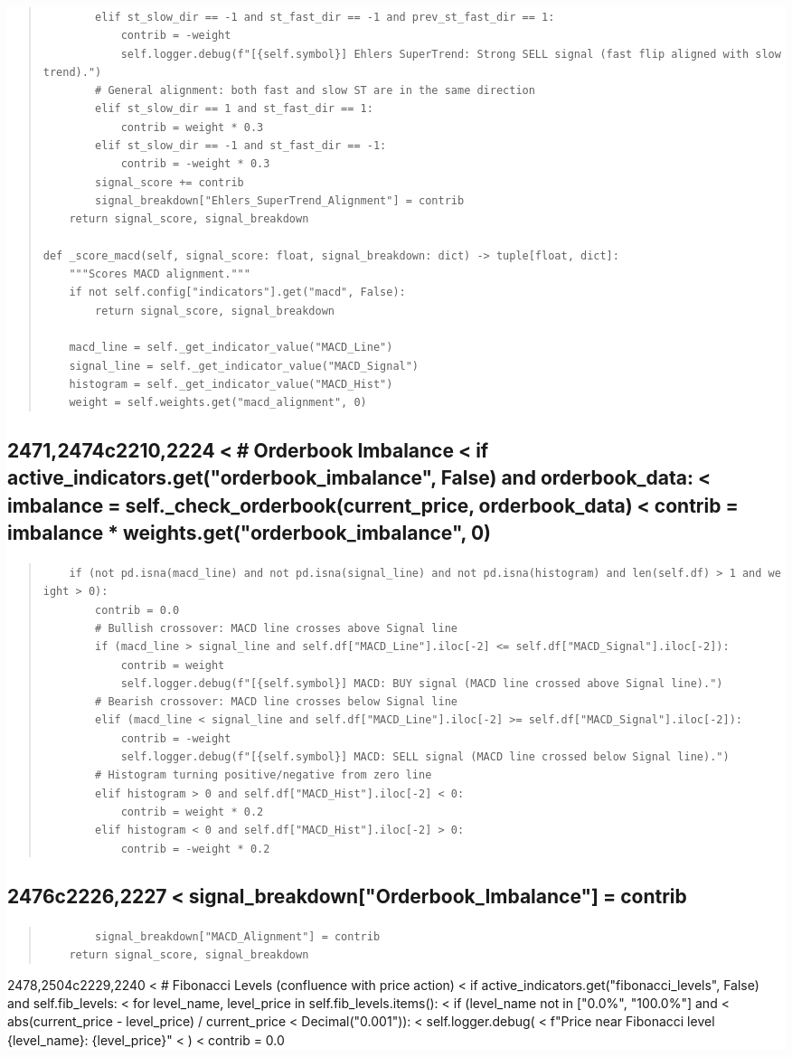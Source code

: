 >             elif st_slow_dir == -1 and st_fast_dir == -1 and prev_st_fast_dir == 1:
>                 contrib = -weight
>                 self.logger.debug(f"[{self.symbol}] Ehlers SuperTrend: Strong SELL signal (fast flip aligned with slow trend).")
>             # General alignment: both fast and slow ST are in the same direction
>             elif st_slow_dir == 1 and st_fast_dir == 1:
>                 contrib = weight * 0.3
>             elif st_slow_dir == -1 and st_fast_dir == -1:
>                 contrib = -weight * 0.3
>             signal_score += contrib
>             signal_breakdown["Ehlers_SuperTrend_Alignment"] = contrib
>         return signal_score, signal_breakdown
> 
>     def _score_macd(self, signal_score: float, signal_breakdown: dict) -> tuple[float, dict]:
>         """Scores MACD alignment."""
>         if not self.config["indicators"].get("macd", False):
>             return signal_score, signal_breakdown
> 
>         macd_line = self._get_indicator_value("MACD_Line")
>         signal_line = self._get_indicator_value("MACD_Signal")
>         histogram = self._get_indicator_value("MACD_Hist")
>         weight = self.weights.get("macd_alignment", 0)
2471,2474c2210,2224
<         # Orderbook Imbalance
<         if active_indicators.get("orderbook_imbalance", False) and orderbook_data:
<             imbalance = self._check_orderbook(current_price, orderbook_data)
<             contrib = imbalance * weights.get("orderbook_imbalance", 0)
---
>         if (not pd.isna(macd_line) and not pd.isna(signal_line) and not pd.isna(histogram) and len(self.df) > 1 and weight > 0):
>             contrib = 0.0
>             # Bullish crossover: MACD line crosses above Signal line
>             if (macd_line > signal_line and self.df["MACD_Line"].iloc[-2] <= self.df["MACD_Signal"].iloc[-2]):
>                 contrib = weight
>                 self.logger.debug(f"[{self.symbol}] MACD: BUY signal (MACD line crossed above Signal line).")
>             # Bearish crossover: MACD line crosses below Signal line
>             elif (macd_line < signal_line and self.df["MACD_Line"].iloc[-2] >= self.df["MACD_Signal"].iloc[-2]):
>                 contrib = -weight
>                 self.logger.debug(f"[{self.symbol}] MACD: SELL signal (MACD line crossed below Signal line).")
>             # Histogram turning positive/negative from zero line
>             elif histogram > 0 and self.df["MACD_Hist"].iloc[-2] < 0:
>                 contrib = weight * 0.2
>             elif histogram < 0 and self.df["MACD_Hist"].iloc[-2] > 0:
>                 contrib = -weight * 0.2
2476c2226,2227
<             signal_breakdown["Orderbook_Imbalance"] = contrib
---
>             signal_breakdown["MACD_Alignment"] = contrib
>         return signal_score, signal_breakdown
2478,2504c2229,2240
<         # Fibonacci Levels (confluence with price action)
<         if active_indicators.get("fibonacci_levels", False) and self.fib_levels:
<             for level_name, level_price in self.fib_levels.items():
<                 if (level_name not in ["0.0%", "100.0%"] and
<                     abs(current_price - level_price) / current_price < Decimal("0.001")):
<                         self.logger.debug(
<                             f"Price near Fibonacci level {level_name}: {level_price}"
<                         )
<                         contrib = 0.0